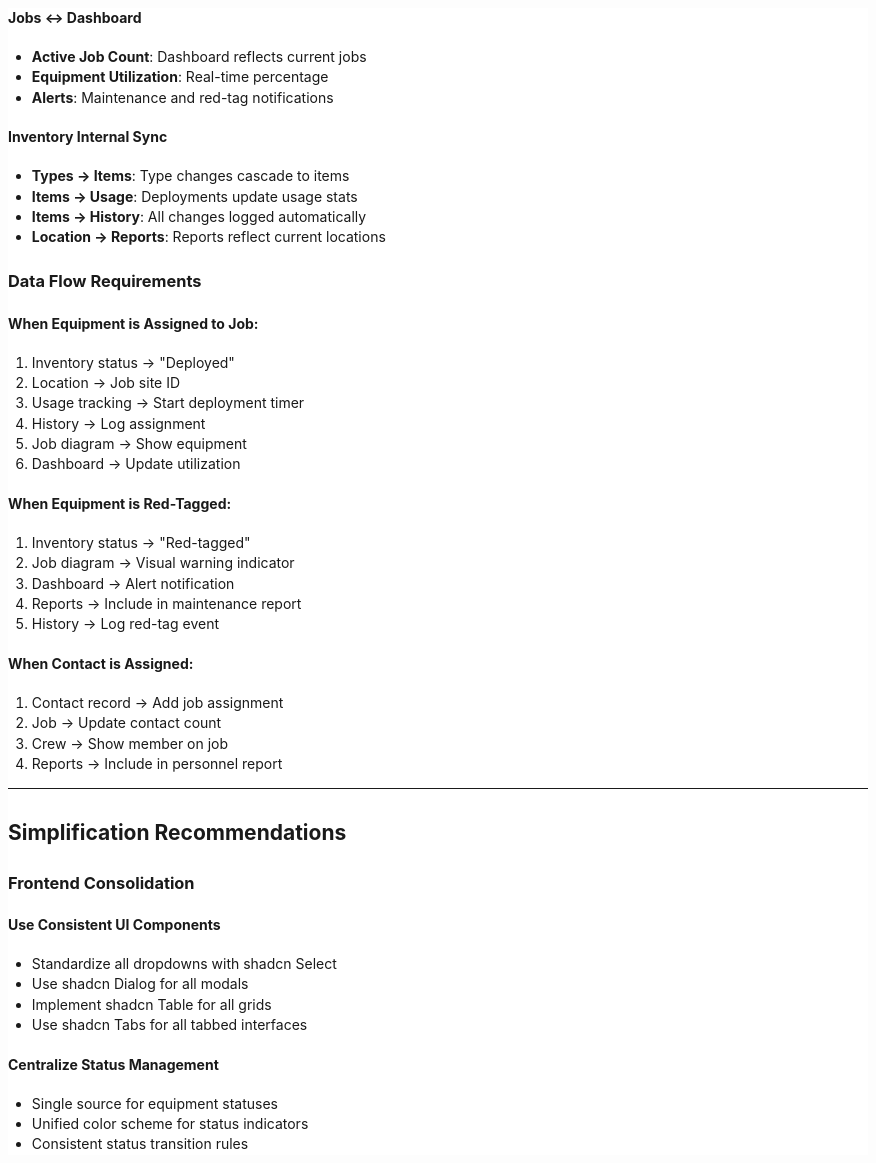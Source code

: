 #### Jobs ↔ Dashboard
- **Active Job Count**: Dashboard reflects current jobs
- **Equipment Utilization**: Real-time percentage
- **Alerts**: Maintenance and red-tag notifications

#### Inventory Internal Sync
- **Types → Items**: Type changes cascade to items
- **Items → Usage**: Deployments update usage stats
- **Items → History**: All changes logged automatically
- **Location → Reports**: Reports reflect current locations

### Data Flow Requirements

#### When Equipment is Assigned to Job:
1. Inventory status → "Deployed"
2. Location → Job site ID
3. Usage tracking → Start deployment timer
4. History → Log assignment
5. Job diagram → Show equipment
6. Dashboard → Update utilization

#### When Equipment is Red-Tagged:
1. Inventory status → "Red-tagged"
2. Job diagram → Visual warning indicator
3. Dashboard → Alert notification
4. Reports → Include in maintenance report
5. History → Log red-tag event

#### When Contact is Assigned:
1. Contact record → Add job assignment
2. Job → Update contact count
3. Crew → Show member on job
4. Reports → Include in personnel report

---

## Simplification Recommendations

### Frontend Consolidation

#### Use Consistent UI Components
- Standardize all dropdowns with shadcn Select
- Use shadcn Dialog for all modals
- Implement shadcn Table for all grids
- Use shadcn Tabs for all tabbed interfaces

#### Centralize Status Management
- Single source for equipment statuses
- Unified color scheme for status indicators
- Consistent status transition rules
